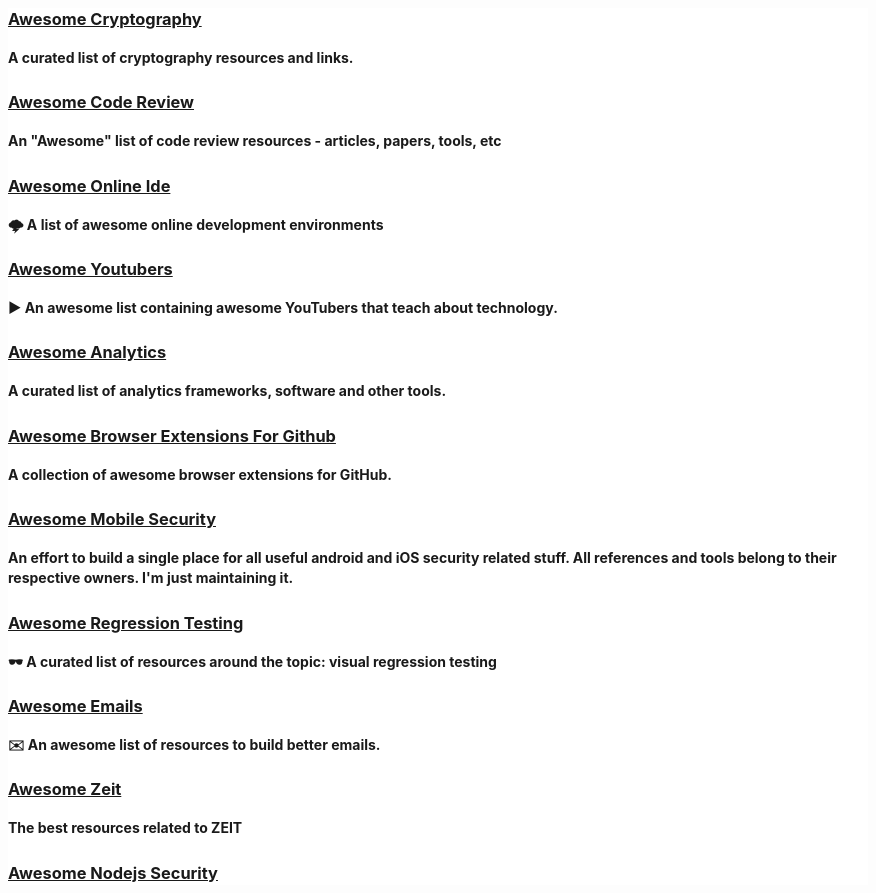 ### [Awesome Cryptography](https://github.com/sobolevn/awesome-cryptography)

**A curated list of cryptography resources and links.**

### [Awesome Code Review](https://github.com/joho/awesome-code-review)

**An "Awesome" list of code review resources - articles, papers, tools, etc**

### [Awesome Online Ide](https://github.com/styfle/awesome-online-ide)

**🌩️ A list of awesome online development environments**

### [Awesome Youtubers](https://github.com/JoseDeFreitas/awesome-youtubers)

**▶️ An awesome list containing awesome YouTubers that teach about technology.**

### [Awesome Analytics](https://github.com/onurakpolat/awesome-analytics)

**A curated list of analytics frameworks, software and other tools.**

### [Awesome Browser Extensions For Github](https://github.com/stefanbuck/awesome-browser-extensions-for-github)

**A collection of awesome browser extensions for GitHub.**

### [Awesome Mobile Security](https://github.com/vaib25vicky/awesome-mobile-security)

**An effort to build a single place for all useful android and iOS security related stuff. All references and tools belong to their respective owners. I'm just maintaining it.**

### [Awesome Regression Testing](https://github.com/mojoaxel/awesome-regression-testing)

**🕶️ A curated list of resources around the topic: visual regression testing**

### [Awesome Emails](https://github.com/jonathandion/awesome-emails)

**✉️ An awesome list of resources to build better emails.**

### [Awesome Zeit](https://github.com/vercel/awesome-zeit)

**The best resources related to ZEIT**

### [Awesome Nodejs Security](https://github.com/lirantal/awesome-nodejs-security)
